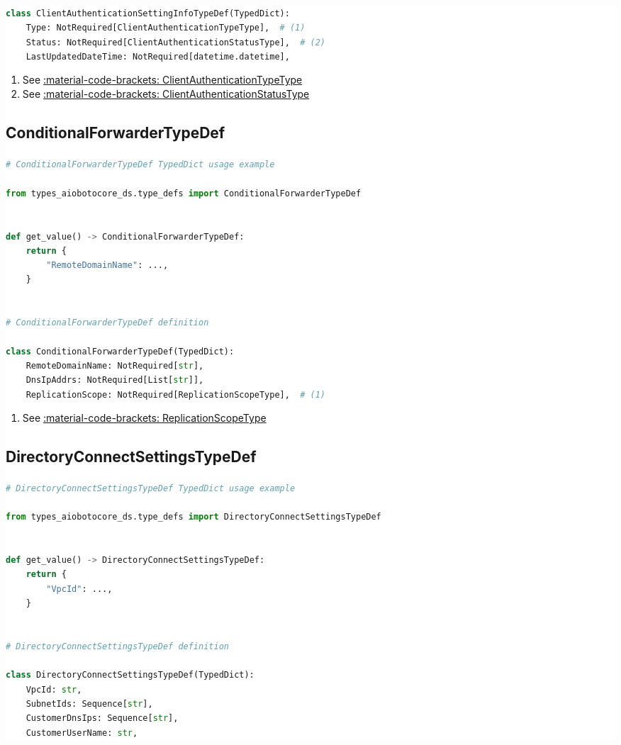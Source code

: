 ```python
class ClientAuthenticationSettingInfoTypeDef(TypedDict):
    Type: NotRequired[ClientAuthenticationTypeType],  # (1)
    Status: NotRequired[ClientAuthenticationStatusType],  # (2)
    LastUpdatedDateTime: NotRequired[datetime.datetime],
```

1. See [:material-code-brackets: ClientAuthenticationTypeType](./literals.md#clientauthenticationtypetype)
2. See [:material-code-brackets: ClientAuthenticationStatusType](./literals.md#clientauthenticationstatustype)

## ConditionalForwarderTypeDef

```python
# ConditionalForwarderTypeDef TypedDict usage example

from types_aiobotocore_ds.type_defs import ConditionalForwarderTypeDef


def get_value() -> ConditionalForwarderTypeDef:
    return {
        "RemoteDomainName": ...,
    }


# ConditionalForwarderTypeDef definition

class ConditionalForwarderTypeDef(TypedDict):
    RemoteDomainName: NotRequired[str],
    DnsIpAddrs: NotRequired[List[str]],
    ReplicationScope: NotRequired[ReplicationScopeType],  # (1)
```

1. See [:material-code-brackets: ReplicationScopeType](./literals.md#replicationscopetype)

## DirectoryConnectSettingsTypeDef

```python
# DirectoryConnectSettingsTypeDef TypedDict usage example

from types_aiobotocore_ds.type_defs import DirectoryConnectSettingsTypeDef


def get_value() -> DirectoryConnectSettingsTypeDef:
    return {
        "VpcId": ...,
    }


# DirectoryConnectSettingsTypeDef definition

class DirectoryConnectSettingsTypeDef(TypedDict):
    VpcId: str,
    SubnetIds: Sequence[str],
    CustomerDnsIps: Sequence[str],
    CustomerUserName: str,
```

